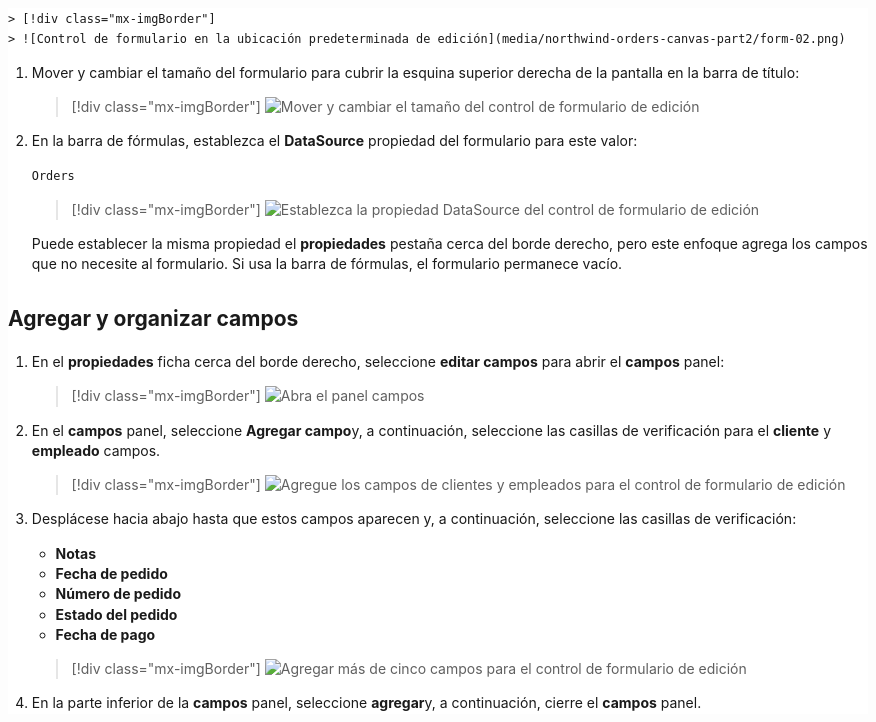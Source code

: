     > [!div class="mx-imgBorder"]
    > ![Control de formulario en la ubicación predeterminada de edición](media/northwind-orders-canvas-part2/form-02.png)

1. Mover y cambiar el tamaño del formulario para cubrir la esquina superior derecha de la pantalla en la barra de título:

    > [!div class="mx-imgBorder"]
    > ![Mover y cambiar el tamaño del control de formulario de edición](media/northwind-orders-canvas-part2/form-03.png)

1. En la barra de fórmulas, establezca el **DataSource** propiedad del formulario para este valor:

    ```powerapps-comma
    Orders
    ```

    > [!div class="mx-imgBorder"]
    > ![Establezca la propiedad DataSource del control de formulario de edición](media/northwind-orders-canvas-part2/form-04.png)

    Puede establecer la misma propiedad el **propiedades** pestaña cerca del borde derecho, pero este enfoque agrega los campos que no necesite al formulario. Si usa la barra de fórmulas, el formulario permanece vacío.

## <a name="add-and-arrange-fields"></a>Agregar y organizar campos

1. En el **propiedades** ficha cerca del borde derecho, seleccione **editar campos** para abrir el **campos** panel:

    > [!div class="mx-imgBorder"]
    > ![Abra el panel campos](media/northwind-orders-canvas-part2/form-05.png)

1. En el **campos** panel, seleccione **Agregar campo**y, a continuación, seleccione las casillas de verificación para el **cliente** y **empleado** campos.

    > [!div class="mx-imgBorder"]
    > ![Agregue los campos de clientes y empleados para el control de formulario de edición](media/northwind-orders-canvas-part2/form-06.png)

1. Desplácese hacia abajo hasta que estos campos aparecen y, a continuación, seleccione las casillas de verificación:

    - **Notas**
    - **Fecha de pedido**
    - **Número de pedido**
    - **Estado del pedido**
    - **Fecha de pago**

    > [!div class="mx-imgBorder"]
    > ![Agregar más de cinco campos para el control de formulario de edición](media/northwind-orders-canvas-part2/form-07.png)

1. En la parte inferior de la **campos** panel, seleccione **agregar**y, a continuación, cierre el **campos** panel.
